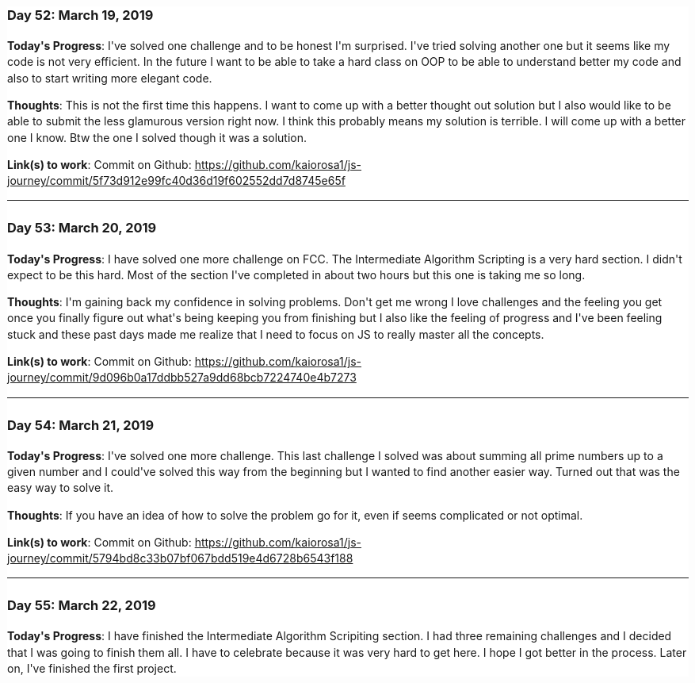 

### Day 52: March 19, 2019

**Today's Progress**:  I've solved one challenge and to be honest I'm surprised. I've tried solving another one but it seems like my code is not very efficient. In the future I want to be able to take a hard class on OOP to be able to  understand better my code and also to start writing more elegant code.

**Thoughts**: This is not the first time this happens. I want to come up with a better thought out solution but I also would like to be able to submit the less glamurous version right now. I think this probably means my solution is terrible. I will come up with a better one I know. Btw the one I solved though it was a solution. 


**Link(s) to work**: Commit on Github: https://github.com/kaiorosa1/js-journey/commit/5f73d912e99fc40d36d19f602552dd7d8745e65f


---



### Day 53: March 20, 2019

**Today's Progress**:  I have solved one more challenge on FCC. The Intermediate Algorithm Scripting is a very hard section. I didn't expect to be this hard. Most of the section I've completed in about two hours but this one is taking me so long.

**Thoughts**: I'm gaining back my confidence in solving problems. Don't get me wrong I love challenges and the feeling you get once you finally figure out what's being keeping you from finishing but I also like the feeling of progress and I've been feeling stuck and these past days made me realize that I need to focus on JS to really master all the concepts.

**Link(s) to work**: Commit on Github: https://github.com/kaiorosa1/js-journey/commit/9d096b0a17ddbb527a9dd68bcb7224740e4b7273

---


### Day 54: March 21, 2019

**Today's Progress**: I've solved one more challenge. This last challenge I solved was about summing all prime numbers up to a given number and I could've solved this way from the beginning but I wanted to find another easier way. Turned out that was the easy way to solve it. 

**Thoughts**: If you have an idea of how to solve the problem go for it, even if seems complicated or not optimal. 

**Link(s) to work**: Commit on Github: https://github.com/kaiorosa1/js-journey/commit/5794bd8c33b07bf067bdd519e4d6728b6543f188

---

### Day 55: March 22, 2019

**Today's Progress**: I have finished the Intermediate Algorithm Scripiting section. I had three remaining challenges and I decided that I was going to finish them all. I have to celebrate because it was very hard to get here. I hope I got better in the process. Later on, I've finished the first project.
